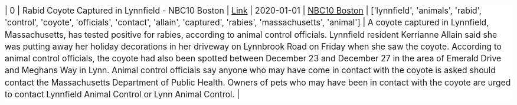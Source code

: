 |   0 | Rabid Coyote Captured in Lynnfield - NBC10 Boston                                                                      | [Link](https://www.nbcboston.com/news/local/rabid-coyote-found-in-lynnfield-mass/2056093/)                                                                                                   | 2020-01-01  | [NBC10 Boston](https://www.nbcboston.com)                                           | ['lynnfield', 'animals', 'rabid', 'control', 'coyote', 'officials', 'contact', 'allain', 'captured', 'rabies', 'massachusetts', 'animal']                                                             | A coyote captured in Lynnfield, Massachusetts, has tested positive for rabies, according to animal control officials. Lynnfield resident Kerrianne Allain said she was putting away her holiday decorations in her driveway on Lynnbrook Road on Friday when she saw the coyote. According to animal control officials, the coyote had also been spotted between December 23 and December 27 in the area of Emerald Drive and Meghans Way in Lynn. Animal control officials say anyone who may have come in contact with the coyote is asked should contact the Massachusetts Department of Public Health. Owners of pets who may have been in contact with the coyote are urged to contact Lynnfield Animal Control or Lynn Animal Control.                                                                                                                                                                                                                                                                                                                                                                                                                                                                                                                                                                                                                                                                                                                                                                                                                                                                                                                                                                                                                                                                                                                                                                                                                                                                                                                                                                                                                                                                                                                                                                                                                                                                                                                                                                                                                                                                                                                                                                                                                                                                                                                                                                                                                                                                                                                                                                                                                                                                                                                                                                                                                                                                                                                                                                                                                                                                                                                                                                                                                                                                                                                                                                                                                                                                                                                                                                                                                                                                                                                                                                                                                                                                                                                                                                                                                                                                                                                                                                                                                                                                                                                                                                                                                                                                                                                                                                                                                                                             |